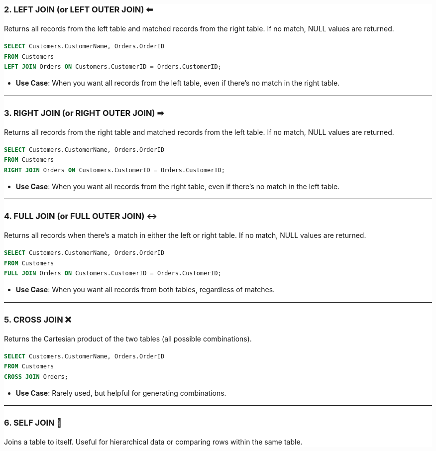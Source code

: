 ### 2. **LEFT JOIN (or LEFT OUTER JOIN)** ⬅
Returns all records from the left table and matched records from the right table. If no match, NULL values are returned.

```sql
SELECT Customers.CustomerName, Orders.OrderID
FROM Customers
LEFT JOIN Orders ON Customers.CustomerID = Orders.CustomerID;
```
- **Use Case**: When you want all records from the left table, even if there’s no match in the right table.

---

### 3. **RIGHT JOIN (or RIGHT OUTER JOIN)** ➡
Returns all records from the right table and matched records from the left table. If no match, NULL values are returned.

```sql
SELECT Customers.CustomerName, Orders.OrderID
FROM Customers
RIGHT JOIN Orders ON Customers.CustomerID = Orders.CustomerID;
```
- **Use Case**: When you want all records from the right table, even if there’s no match in the left table.

---

### 4. **FULL JOIN (or FULL OUTER JOIN)** ↔
Returns all records when there’s a match in either the left or right table. If no match, NULL values are returned.

```sql
SELECT Customers.CustomerName, Orders.OrderID
FROM Customers
FULL JOIN Orders ON Customers.CustomerID = Orders.CustomerID;
```
- **Use Case**: When you want all records from both tables, regardless of matches.

---

### 5. **CROSS JOIN** ❌
Returns the Cartesian product of the two tables (all possible combinations).

```sql
SELECT Customers.CustomerName, Orders.OrderID
FROM Customers
CROSS JOIN Orders;
```
- **Use Case**: Rarely used, but helpful for generating combinations.

---

### 6. **SELF JOIN** 🔄
Joins a table to itself. Useful for hierarchical data or comparing rows within the same table.
